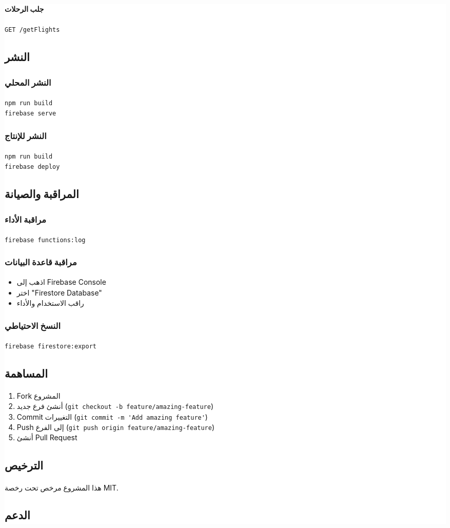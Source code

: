 #### جلب الرحلات
```http
GET /getFlights
```

## النشر

### النشر المحلي
```bash
npm run build
firebase serve
```

### النشر للإنتاج
```bash
npm run build
firebase deploy
```

## المراقبة والصيانة

### مراقبة الأداء
```bash
firebase functions:log
```

### مراقبة قاعدة البيانات
- اذهب إلى Firebase Console
- اختر "Firestore Database"
- راقب الاستخدام والأداء

### النسخ الاحتياطي
```bash
firebase firestore:export
```

## المساهمة

1. Fork المشروع
2. أنشئ فرع جديد (`git checkout -b feature/amazing-feature`)
3. Commit التغييرات (`git commit -m 'Add amazing feature'`)
4. Push إلى الفرع (`git push origin feature/amazing-feature`)
5. أنشئ Pull Request

## الترخيص

هذا المشروع مرخص تحت رخصة MIT.

## الدعم
